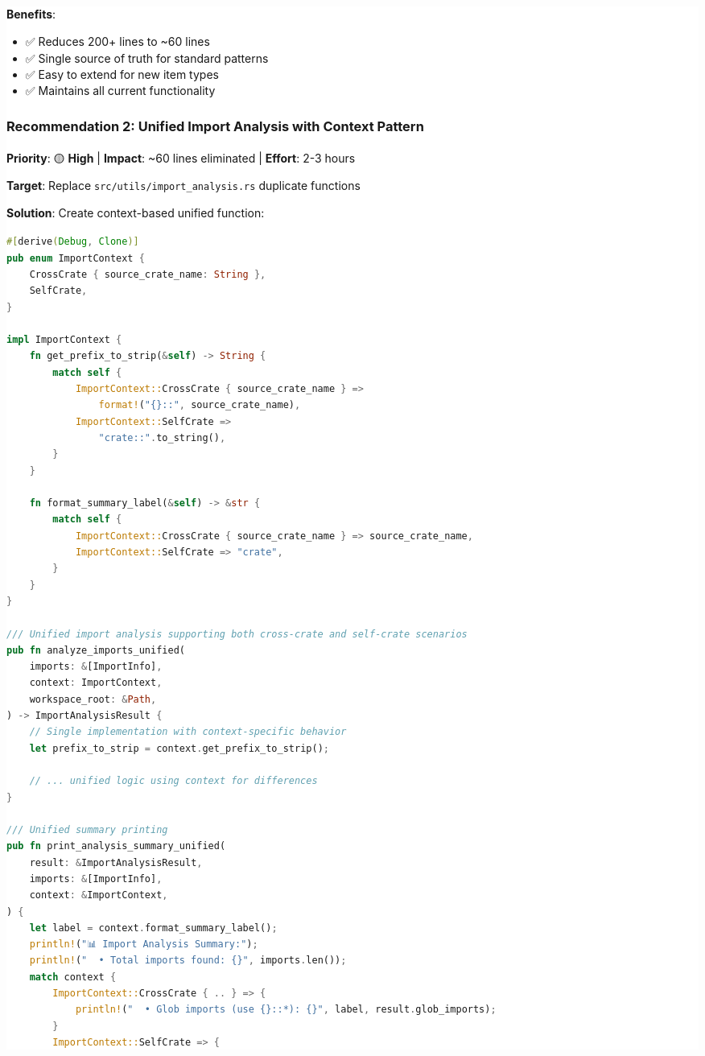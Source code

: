 **Benefits**: 
- ✅ Reduces 200+ lines to ~60 lines
- ✅ Single source of truth for standard patterns
- ✅ Easy to extend for new item types
- ✅ Maintains all current functionality

### **Recommendation 2: Unified Import Analysis with Context Pattern**
**Priority**: 🟡 **High** | **Impact**: ~60 lines eliminated | **Effort**: 2-3 hours

**Target**: Replace `src/utils/import_analysis.rs` duplicate functions

**Solution**: Create context-based unified function:
```rust
#[derive(Debug, Clone)]
pub enum ImportContext {
    CrossCrate { source_crate_name: String },
    SelfCrate,
}

impl ImportContext {
    fn get_prefix_to_strip(&self) -> String {
        match self {
            ImportContext::CrossCrate { source_crate_name } => 
                format!("{}::", source_crate_name),
            ImportContext::SelfCrate => 
                "crate::".to_string(),
        }
    }
    
    fn format_summary_label(&self) -> &str {
        match self {
            ImportContext::CrossCrate { source_crate_name } => source_crate_name,
            ImportContext::SelfCrate => "crate",
        }
    }
}

/// Unified import analysis supporting both cross-crate and self-crate scenarios
pub fn analyze_imports_unified(
    imports: &[ImportInfo],
    context: ImportContext,
    workspace_root: &Path,
) -> ImportAnalysisResult {
    // Single implementation with context-specific behavior
    let prefix_to_strip = context.get_prefix_to_strip();
    
    // ... unified logic using context for differences
}

/// Unified summary printing
pub fn print_analysis_summary_unified(
    result: &ImportAnalysisResult,
    imports: &[ImportInfo],
    context: &ImportContext,
) {
    let label = context.format_summary_label();
    println!("📊 Import Analysis Summary:");
    println!("  • Total imports found: {}", imports.len());
    match context {
        ImportContext::CrossCrate { .. } => {
            println!("  • Glob imports (use {}::*): {}", label, result.glob_imports);
        }
        ImportContext::SelfCrate => {
```